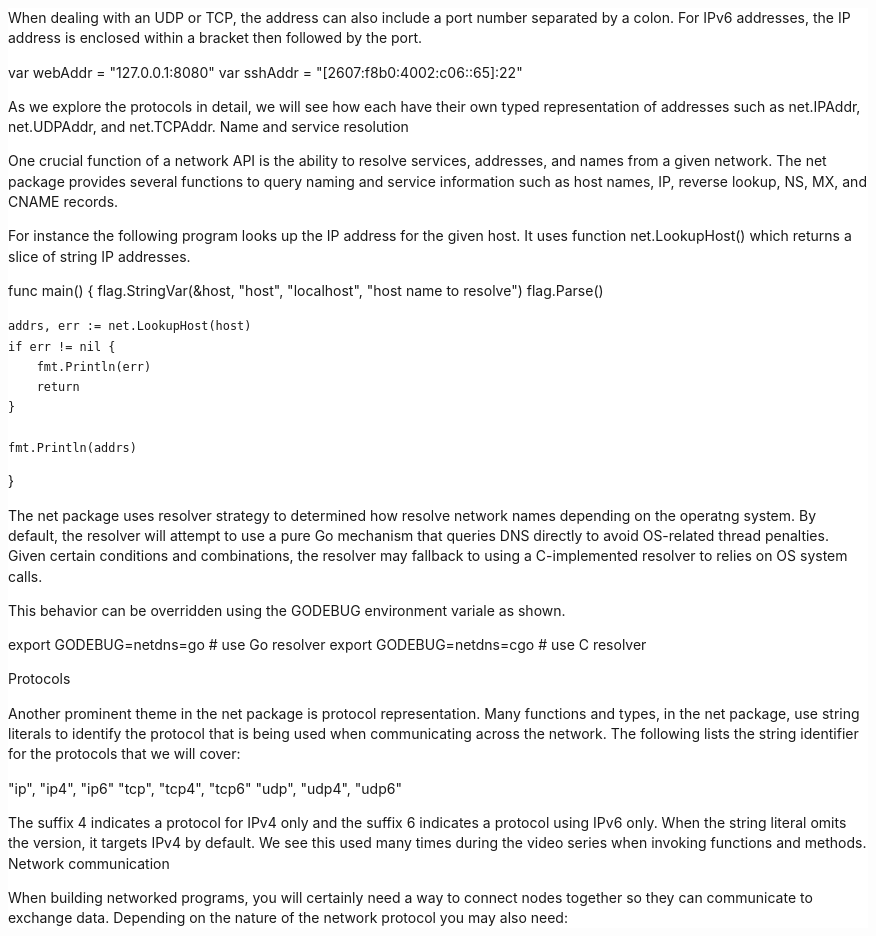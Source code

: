 When dealing with an UDP or TCP, the address can also include a port number separated by a colon. For IPv6 addresses, the IP address is enclosed within a bracket then followed by the port.

var webAddr = "127.0.0.1:8080"
var sshAddr = "[2607:f8b0:4002:c06::65]:22"

As we explore the protocols in detail, we will see how each have their own typed representation of addresses such as net.IPAddr, net.UDPAddr, and net.TCPAddr.
Name and service resolution

One crucial function of a network API is the ability to resolve services, addresses, and names from a given network. The net package provides several functions to query naming and service information such as host names, IP, reverse lookup, NS, MX, and CNAME records.

For instance the following program looks up the IP address for the given host. It uses function net.LookupHost() which returns a slice of string IP addresses.

func main() {
	flag.StringVar(&host, "host", "localhost", "host name to resolve")
	flag.Parse()

	addrs, err := net.LookupHost(host)
	if err != nil {
		fmt.Println(err)
		return
	}

	fmt.Println(addrs)
}

The net package uses resolver strategy to determined how resolve network names depending on the operatng system. By default, the resolver will attempt to use a pure Go mechanism that queries DNS directly to avoid OS-related thread penalties. Given certain conditions and combinations, the resolver may fallback to using a C-implemented resolver to relies on OS system calls.

This behavior can be overridden using the GODEBUG environment variale as shown.

export GODEBUG=netdns=go    # use Go resolver
export GODEBUG=netdns=cgo   # use C resolver

Protocols

Another prominent theme in the net package is protocol representation. Many functions and types, in the net package, use string literals to identify the protocol that is being used when communicating across the network. The following lists the string identifier for the protocols that we will cover:

"ip",  "ip4",  "ip6"
"tcp", "tcp4", "tcp6" 
"udp", "udp4", "udp6"                        

The suffix 4 indicates a protocol for IPv4 only and the suffix 6 indicates a protocol using IPv6 only. When the string literal omits the version, it targets IPv4 by default. We see this used many times during the video series when invoking functions and methods.
Network communication

When building networked programs, you will certainly need a way to connect nodes together so they can communicate to exchange data. Depending on the nature of the network protocol you may also need:
